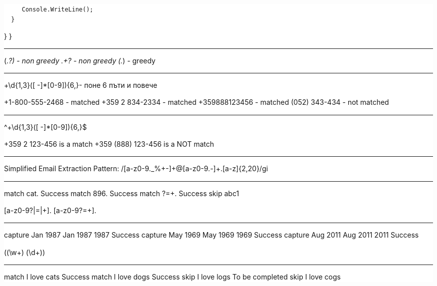          Console.WriteLine();
      }
   }
}

**********************************************************************************************************************

(.*?) - non greedy
 .+? - non greedy
(.*) - greedy

**********************************************************************************************************************

\+\d{1,3}([ -]*[0-9]){6,}- поне 6 пъти и повече

+1-800-555-2468 - matched
+359 2 834-2334 - matched
+359888123456 - matched
(052) 343-434 - not matched

**********************************************************************************************************************

^\+\d{1,3}([ -]*[0-9]){6,}$

+359 2 123-456 is a match
+359 (888) 123-456 is a NOT match

**********************************************************************************************************************

Simplified Email Extraction Pattern:
/[a-z0-9._%+-]+@[a-z0-9.-]+\.[a-z]{2,20}/gi

**********************************************************************************************************************



match 	cat. 	Success
match 	896. 	Success
match 	?=+. 	Success
skip 	abc1

[a-z0-9?|=|\+]\.
[a-z0-9?=\+]\.

**********************************************************************************************************************

capture 	Jan 1987 	Jan 1987 1987 	Success
capture 	May 1969 	May 1969 1969 	Success
capture 	Aug 2011 	Aug 2011 2011 	Success

((\w+) (\d+))

**********************************************************************************************************************

match 	I love cats 	Success
match 	I love dogs 	Success
skip 	I love logs 	To be completed
skip 	I love cogs
